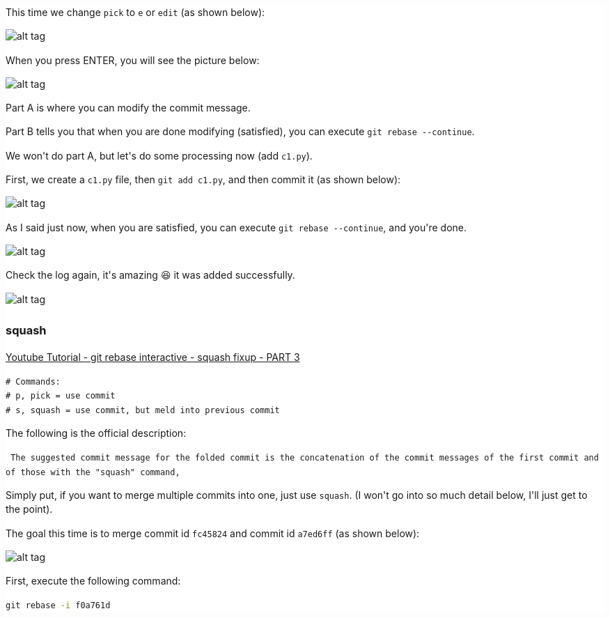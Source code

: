 This time we change `pick` to `e` or `edit` (as shown below):

![alt tag](https://i.imgur.com/bKrLIl3.png)

When you press ENTER, you will see the picture below:

![alt tag](https://i.imgur.com/whkCzok.png)

Part A is where you can modify the commit message.

Part B tells you that when you are done modifying (satisfied), you can execute `git rebase --continue`.

We won't do part A, but let's do some processing now (add `c1.py`).

First, we create a `c1.py` file, then `git add c1.py`, and then commit it (as shown below):

![alt tag](https://i.imgur.com/frYBUfT.png)

As I said just now, when you are satisfied, you can execute `git rebase --continue`, and you're done.

![alt tag](https://i.imgur.com/sjnEn0H.png)

Check the log again, it's amazing :satisfied: it was added successfully.

![alt tag](https://i.imgur.com/irECwLH.png)

### squash

[Youtube Tutorial - git rebase interactive - squash fixup - PART 3](https://youtu.be/bfrZrbEHis0)

```cmd
# Commands:
# p, pick = use commit
# s, squash = use commit, but meld into previous commit
```

The following is the official description:

```text
 The suggested commit message for the folded commit is the concatenation of the commit messages of the first commit and of those with the "squash" command,
```

Simply put, if you want to merge multiple commits into one, just use `squash`. (I won't go into so much detail below, I'll just get to the point).

The goal this time is to merge commit id `fc45824` and commit id `a7ed6ff` (as shown below):

![alt tag](https://i.imgur.com/v8XwOTN.png)

First, execute the following command:

```cmd
git rebase -i f0a761d
```
